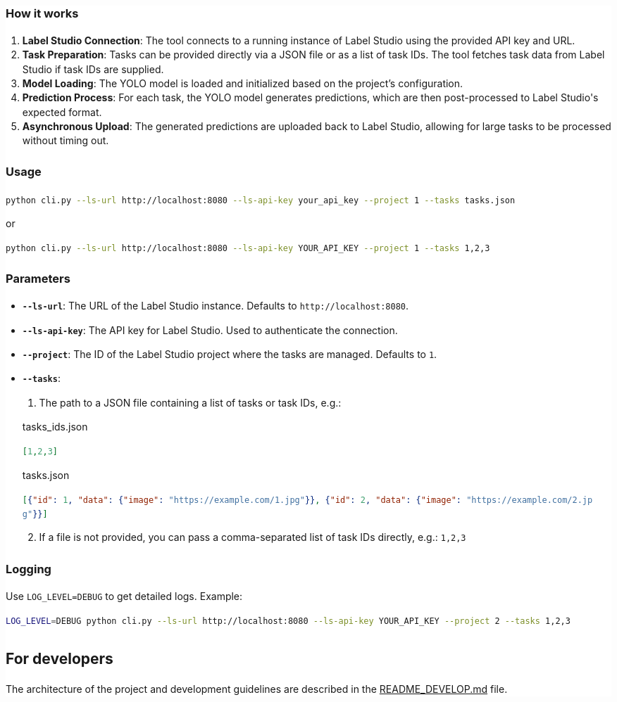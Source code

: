 ### How it works

1. **Label Studio Connection**: The tool connects to a running instance of Label Studio using the provided API key and URL.
2. **Task Preparation**: Tasks can be provided directly via a JSON file or as a list of task IDs. The tool fetches task data from Label Studio if task IDs are supplied.
3. **Model Loading**: The YOLO model is loaded and initialized based on the project’s configuration.
4. **Prediction Process**: For each task, the YOLO model generates predictions, which are then post-processed to Label Studio's expected format.
5. **Asynchronous Upload**: The generated predictions are uploaded back to Label Studio, allowing for large tasks to be processed without timing out.

### Usage

```bash
python cli.py --ls-url http://localhost:8080 --ls-api-key your_api_key --project 1 --tasks tasks.json
```

or 

```bash
python cli.py --ls-url http://localhost:8080 --ls-api-key YOUR_API_KEY --project 1 --tasks 1,2,3
```

### Parameters

- **`--ls-url`**: The URL of the Label Studio instance. Defaults to `http://localhost:8080`.
- **`--ls-api-key`**: The API key for Label Studio. Used to authenticate the connection.
- **`--project`**: The ID of the Label Studio project where the tasks are managed. Defaults to `1`.
- **`--tasks`**:

  1. The path to a JSON file containing a list of tasks or task IDs, e.g.:

    tasks_ids.json 
    ```json
    [1,2,3]
    ```
  
    tasks.json
    ```json
    [{"id": 1, "data": {"image": "https://example.com/1.jpg"}}, {"id": 2, "data": {"image": "https://example.com/2.jpg"}}]
    ```
  
  2. If a file is not provided, you can pass a comma-separated list of task IDs directly, e.g.: `1,2,3`

### Logging

Use `LOG_LEVEL=DEBUG` to get detailed logs. Example:

```bash
LOG_LEVEL=DEBUG python cli.py --ls-url http://localhost:8080 --ls-api-key YOUR_API_KEY --project 2 --tasks 1,2,3
```

## For developers

The architecture of the project and development guidelines are described in the [README_DEVELOP.md](README_DEVELOP.md) file.